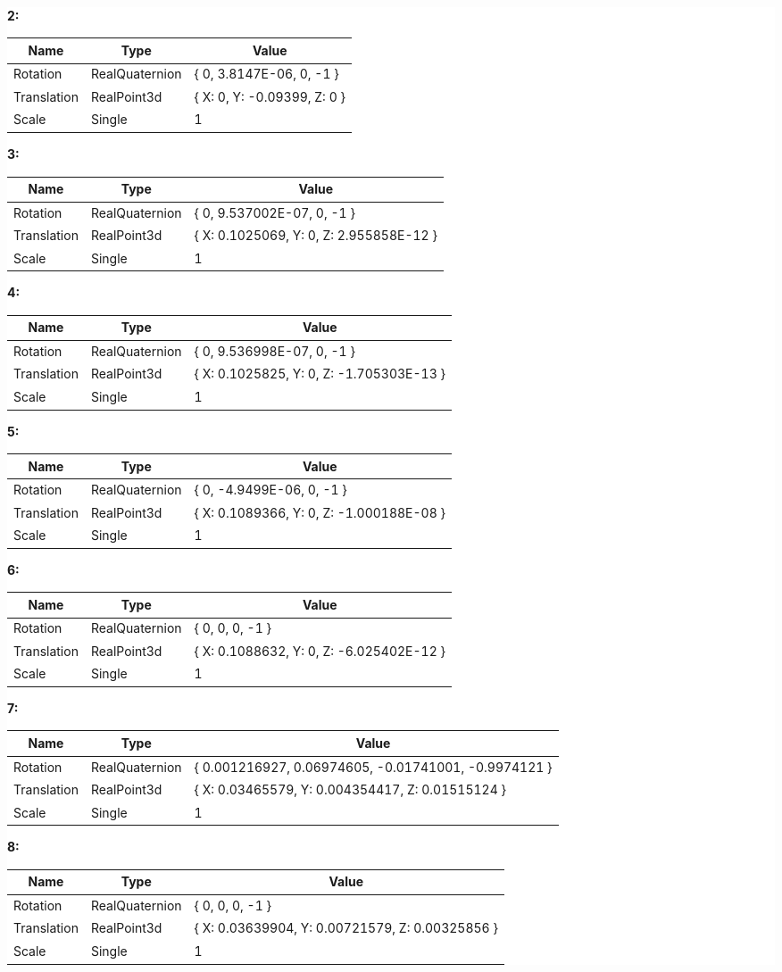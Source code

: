
**2:**

Name	| Type	| Value
---	|---	|---	|
Rotation	|RealQuaternion	|{ 0, 3.8147E-06, 0, -1 }
Translation	|RealPoint3d	|{ X: 0, Y: -0.09399, Z: 0 }
Scale	|Single	|1


**3:**

Name	| Type	| Value
---	|---	|---	|
Rotation	|RealQuaternion	|{ 0, 9.537002E-07, 0, -1 }
Translation	|RealPoint3d	|{ X: 0.1025069, Y: 0, Z: 2.955858E-12 }
Scale	|Single	|1


**4:**

Name	| Type	| Value
---	|---	|---	|
Rotation	|RealQuaternion	|{ 0, 9.536998E-07, 0, -1 }
Translation	|RealPoint3d	|{ X: 0.1025825, Y: 0, Z: -1.705303E-13 }
Scale	|Single	|1


**5:**

Name	| Type	| Value
---	|---	|---	|
Rotation	|RealQuaternion	|{ 0, -4.9499E-06, 0, -1 }
Translation	|RealPoint3d	|{ X: 0.1089366, Y: 0, Z: -1.000188E-08 }
Scale	|Single	|1


**6:**

Name	| Type	| Value
---	|---	|---	|
Rotation	|RealQuaternion	|{ 0, 0, 0, -1 }
Translation	|RealPoint3d	|{ X: 0.1088632, Y: 0, Z: -6.025402E-12 }
Scale	|Single	|1


**7:**

Name	| Type	| Value
---	|---	|---	|
Rotation	|RealQuaternion	|{ 0.001216927, 0.06974605, -0.01741001, -0.9974121 }
Translation	|RealPoint3d	|{ X: 0.03465579, Y: 0.004354417, Z: 0.01515124 }
Scale	|Single	|1


**8:**

Name	| Type	| Value
---	|---	|---	|
Rotation	|RealQuaternion	|{ 0, 0, 0, -1 }
Translation	|RealPoint3d	|{ X: 0.03639904, Y: 0.00721579, Z: 0.00325856 }
Scale	|Single	|1
